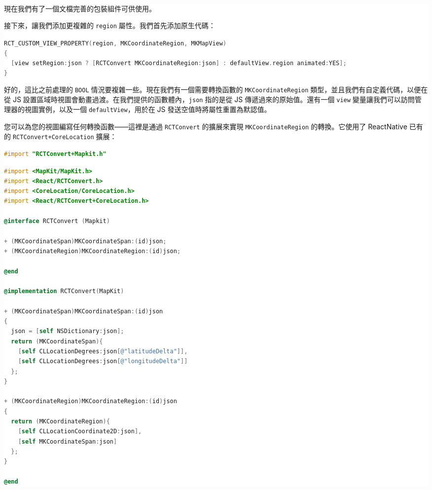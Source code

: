 現在我們有了一個文檔完善的包裝組件可供使用。

接下來，讓我們添加更複雜的 `region` 屬性。我們首先添加原生代碼：

```objectivec title='RNTMapManager.m'
RCT_CUSTOM_VIEW_PROPERTY(region, MKCoordinateRegion, MKMapView)
{
  [view setRegion:json ? [RCTConvert MKCoordinateRegion:json] : defaultView.region animated:YES];
}
```

好的，這比之前處理的 `BOOL` 情況要複雜一些。現在我們有一個需要轉換函數的 `MKCoordinateRegion` 類型，並且我們有自定義代碼，以便在從 JS 設置區域時視圖會動畫過渡。在我們提供的函數體內，`json` 指的是從 JS 傳遞過來的原始值。還有一個 `view` 變量讓我們可以訪問管理器的視圖實例，以及一個 `defaultView`，用於在 JS 發送空值時將屬性重置為默認值。

您可以為您的視圖編寫任何轉換函數——這裡是通過 `RCTConvert` 的擴展來實現 `MKCoordinateRegion` 的轉換。它使用了 ReactNative 已有的 `RCTConvert+CoreLocation` 擴展：

```objectivec title='RNTMapManager.m'
#import "RCTConvert+Mapkit.h"
```

```objectivec title='RCTConvert+Mapkit.h'
#import <MapKit/MapKit.h>
#import <React/RCTConvert.h>
#import <CoreLocation/CoreLocation.h>
#import <React/RCTConvert+CoreLocation.h>

@interface RCTConvert (Mapkit)

+ (MKCoordinateSpan)MKCoordinateSpan:(id)json;
+ (MKCoordinateRegion)MKCoordinateRegion:(id)json;

@end

@implementation RCTConvert(MapKit)

+ (MKCoordinateSpan)MKCoordinateSpan:(id)json
{
  json = [self NSDictionary:json];
  return (MKCoordinateSpan){
    [self CLLocationDegrees:json[@"latitudeDelta"]],
    [self CLLocationDegrees:json[@"longitudeDelta"]]
  };
}

+ (MKCoordinateRegion)MKCoordinateRegion:(id)json
{
  return (MKCoordinateRegion){
    [self CLLocationCoordinate2D:json],
    [self MKCoordinateSpan:json]
  };
}

@end
```
